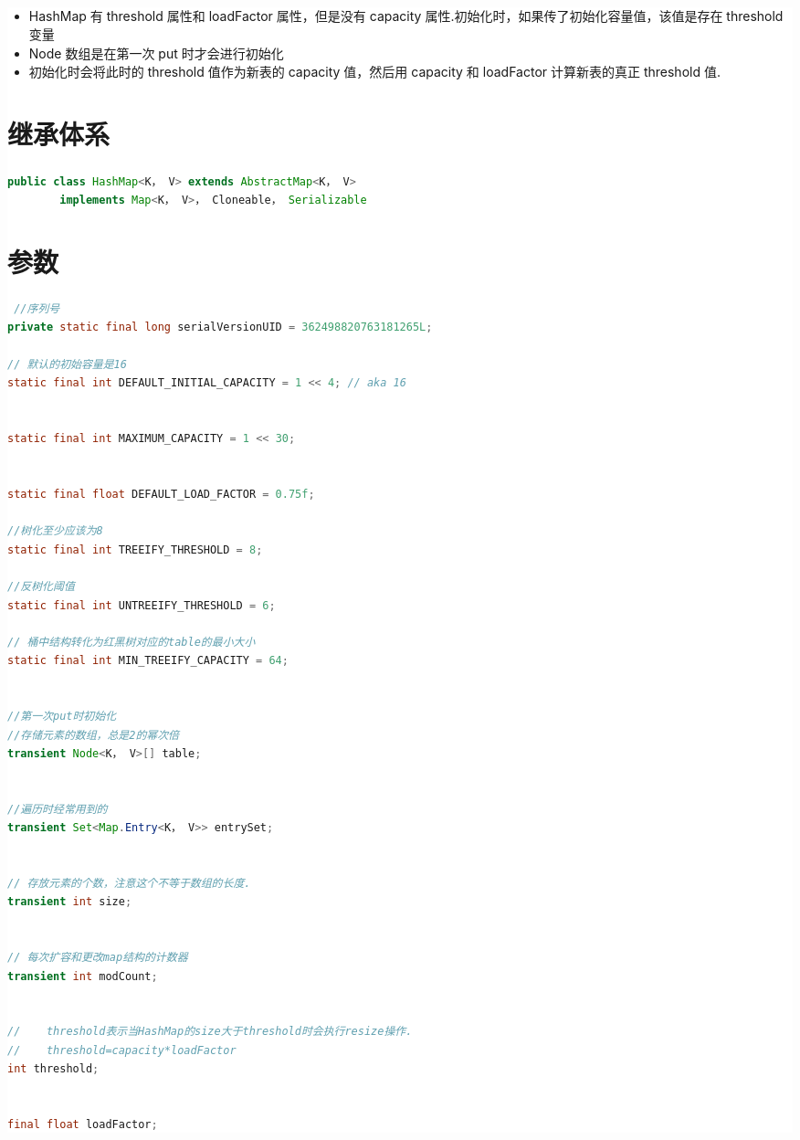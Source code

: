 + HashMap 有 threshold 属性和 loadFactor 属性，但是没有 capacity 属性.初始化时，如果传了初始化容量值，该值是存在 threshold 变量
+ Node 数组是在第一次 put 时才会进行初始化
+ 初始化时会将此时的 threshold 值作为新表的 capacity 值，然后用 capacity 和 loadFactor 计算新表的真正 threshold 值.

# 继承体系

```java
public class HashMap<K， V> extends AbstractMap<K， V>
        implements Map<K， V>， Cloneable， Serializable
```



# 参数

```java
 //序列号
private static final long serialVersionUID = 362498820763181265L;

// 默认的初始容量是16
static final int DEFAULT_INITIAL_CAPACITY = 1 << 4; // aka 16


static final int MAXIMUM_CAPACITY = 1 << 30;


static final float DEFAULT_LOAD_FACTOR = 0.75f;

//树化至少应该为8
static final int TREEIFY_THRESHOLD = 8;

//反树化阈值
static final int UNTREEIFY_THRESHOLD = 6;

// 桶中结构转化为红黑树对应的table的最小大小
static final int MIN_TREEIFY_CAPACITY = 64;


//第一次put时初始化
//存储元素的数组，总是2的幂次倍
transient Node<K， V>[] table;


//遍历时经常用到的
transient Set<Map.Entry<K， V>> entrySet;


// 存放元素的个数，注意这个不等于数组的长度.
transient int size;


// 每次扩容和更改map结构的计数器
transient int modCount;


//    threshold表示当HashMap的size大于threshold时会执行resize操作.
//    threshold=capacity*loadFactor
int threshold;


final float loadFactor;

```
